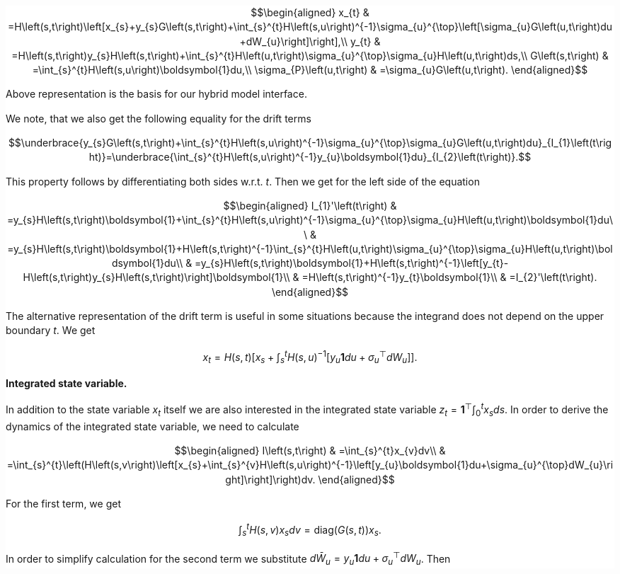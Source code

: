 $$\begin{aligned}
x_{t} & =H\left(s,t\right)\left[x_{s}+y_{s}G\left(s,t\right)+\int_{s}^{t}H\left(s,u\right)^{-1}\sigma_{u}^{\top}\left[\sigma_{u}G\left(u,t\right)du+dW_{u}\right]\right],\\
y_{t} & =H\left(s,t\right)y_{s}H\left(s,t\right)+\int_{s}^{t}H\left(u,t\right)\sigma_{u}^{\top}\sigma_{u}H\left(u,t\right)ds,\\
G\left(s,t\right) & =\int_{s}^{t}H\left(s,u\right)\boldsymbol{1}du,\\
\sigma_{P}\left(u,t\right) & =\sigma_{u}G\left(u,t\right).
\end{aligned}$$

Above representation is the basis for our hybrid model interface.

We note, that we also get the following equality for the drift terms

$$\underbrace{y_{s}G\left(s,t\right)+\int_{s}^{t}H\left(s,u\right)^{-1}\sigma_{u}^{\top}\sigma_{u}G\left(u,t\right)du}_{I_{1}\left(t\right)}=\underbrace{\int_{s}^{t}H\left(s,u\right)^{-1}y_{u}\boldsymbol{1}du}_{I_{2}\left(t\right)}.$$

This property follows by differentiating both sides w.r.t. $t$. Then we
get for the left side of the equation

$$\begin{aligned}
I_{1}'\left(t\right) & =y_{s}H\left(s,t\right)\boldsymbol{1}+\int_{s}^{t}H\left(s,u\right)^{-1}\sigma_{u}^{\top}\sigma_{u}H\left(u,t\right)\boldsymbol{1}du\\
 & =y_{s}H\left(s,t\right)\boldsymbol{1}+H\left(s,t\right)^{-1}\int_{s}^{t}H\left(u,t\right)\sigma_{u}^{\top}\sigma_{u}H\left(u,t\right)\boldsymbol{1}du\\
 & =y_{s}H\left(s,t\right)\boldsymbol{1}+H\left(s,t\right)^{-1}\left[y_{t}-H\left(s,t\right)y_{s}H\left(s,t\right)\right]\boldsymbol{1}\\
 & =H\left(s,t\right)^{-1}y_{t}\boldsymbol{1}\\
 & =I_{2}'\left(t\right).
\end{aligned}$$

The alternative representation of the drift term is
useful in some situations because the integrand does not depend on the
upper boundary $t$. We get

$$x_{t}=H\left(s,t\right)\left[x_{s}+\int_{s}^{t}H\left(s,u\right)^{-1}\left[y_{u}\boldsymbol{1}du+\sigma_{u}^{\top}dW_{u}\right]\right].$$

**Integrated state variable.**

In addition to the state variable $x_{t}$ itself we are also interested
in the integrated state variable
$z_{t}=\boldsymbol{1}^{\top}\int_{0}^{t}x_{s}ds$. In order to derive the
dynamics of the integrated state variable, we need to calculate

$$\begin{aligned}
I\left(s,t\right) & =\int_{s}^{t}x_{v}dv\\
 & =\int_{s}^{t}\left(H\left(s,v\right)\left[x_{s}+\int_{s}^{v}H\left(s,u\right)^{-1}\left[y_{u}\boldsymbol{1}du+\sigma_{u}^{\top}dW_{u}\right]\right]\right)dv.
\end{aligned}$$

For the first term, we get

$$\int_{s}^{t}H\left(s,v\right)x_{s}dv=\text{diag}\left(G\left(s,t\right)\right)x_{s}.$$

In order to simplify calculation for the second term we substitute
$d\bar{W}_{u}=y_{u}\boldsymbol{1}du+\sigma_{u}^{\top}dW_{u}$. Then
